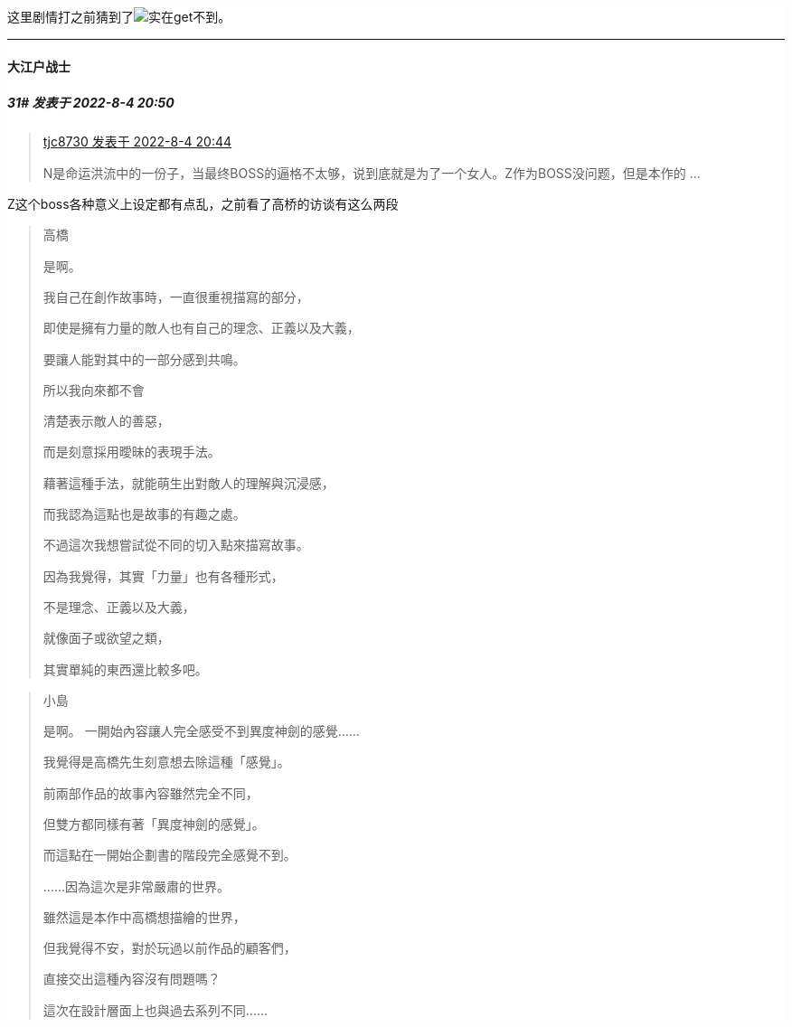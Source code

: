 这里剧情打之前猜到了<img src="https://static.saraba1st.com/image/smiley/face2017/068.png" referrerpolicy="no-referrer">实在get不到。



*****

####  大江户战士  
##### 31#       发表于 2022-8-4 20:50

<blockquote><a href="httphttps://bbs.saraba1st.com/2b/forum.php?mod=redirect&amp;goto=findpost&amp;pid=56931372&amp;ptid=2085166" target="_blank">tjc8730 发表于 2022-8-4 20:44</a>

N是命运洪流中的一份子，当最终BOSS的逼格不太够，说到底就是为了一个女人。Z作为BOSS没问题，但是本作的 ...</blockquote>
Z这个boss各种意义上设定都有点乱，之前看了高桥的访谈有这么两段 <blockquote>高橋

是啊。

我自己在創作故事時，一直很重視描寫的部分，

即使是擁有力量的敵人也有自己的理念、正義以及大義，

要讓人能對其中的一部分感到共鳴。

所以我向來都不會

清楚表示敵人的善惡，

而是刻意採用曖昧的表現手法。

藉著這種手法，就能萌生出對敵人的理解與沉浸感，

而我認為這點也是故事的有趣之處。

不過這次我想嘗試從不同的切入點來描寫故事。

因為我覺得，其實「力量」也有各種形式，

不是理念、正義以及大義，

就像面子或欲望之類，

其實單純的東西還比較多吧。</blockquote>
<blockquote>小島

是啊。 一開始內容讓人完全感受不到異度神劍的感覺……

我覺得是高橋先生刻意想去除這種「感覺」。

前兩部作品的故事內容雖然完全不同，

但雙方都同樣有著「異度神劍的感覺」。

而這點在一開始企劃書的階段完全感覺不到。

……因為這次是非常嚴肅的世界。

雖然這是本作中高橋想描繪的世界，

但我覺得不安，對於玩過以前作品的顧客們，

直接交出這種內容沒有問題嗎？

這次在設計層面上也與過去系列不同……
